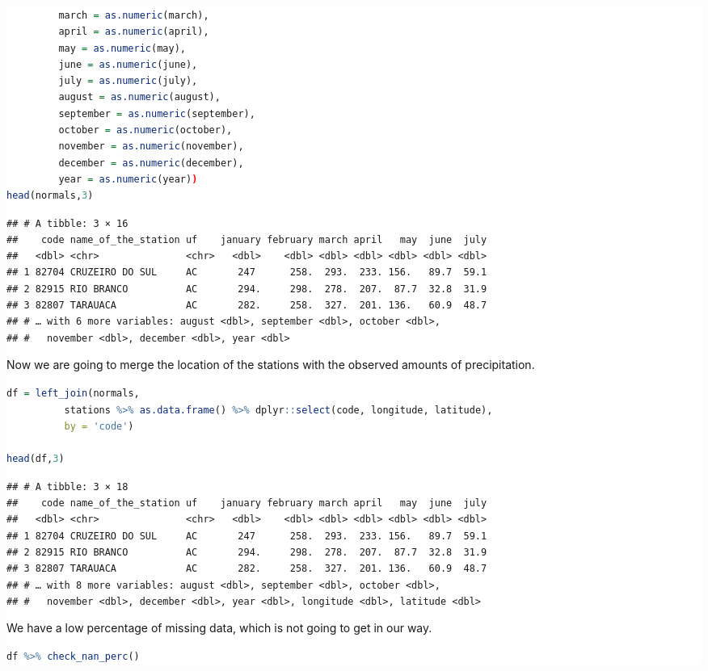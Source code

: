 ```r
         march = as.numeric(march),
         april = as.numeric(april),
         may = as.numeric(may),
         june = as.numeric(june),
         july = as.numeric(july),
         august = as.numeric(august),
         september = as.numeric(september),
         october = as.numeric(october),
         november = as.numeric(november),
         december = as.numeric(december),
         year = as.numeric(year))
head(normals,3)
```

```
## # A tibble: 3 × 16
##    code name_of_the_station uf    january february march april   may  june  july
##   <dbl> <chr>               <chr>   <dbl>    <dbl> <dbl> <dbl> <dbl> <dbl> <dbl>
## 1 82704 CRUZEIRO DO SUL     AC       247      258.  293.  233. 156.   89.7  59.1
## 2 82915 RIO BRANCO          AC       294.     298.  278.  207.  87.7  32.8  31.9
## 3 82807 TARAUACA            AC       282.     258.  327.  201. 136.   60.9  48.7
## # … with 6 more variables: august <dbl>, september <dbl>, october <dbl>,
## #   november <dbl>, december <dbl>, year <dbl>
```


Now we are going to merge the location of the stations with the observed amounts of precipitation.



```r
df = left_join(normals,
          stations %>% as.data.frame() %>% dplyr::select(code, longitude, latitude), 
          by = 'code')

head(df,3)
```

```
## # A tibble: 3 × 18
##    code name_of_the_station uf    january february march april   may  june  july
##   <dbl> <chr>               <chr>   <dbl>    <dbl> <dbl> <dbl> <dbl> <dbl> <dbl>
## 1 82704 CRUZEIRO DO SUL     AC       247      258.  293.  233. 156.   89.7  59.1
## 2 82915 RIO BRANCO          AC       294.     298.  278.  207.  87.7  32.8  31.9
## 3 82807 TARAUACA            AC       282.     258.  327.  201. 136.   60.9  48.7
## # … with 8 more variables: august <dbl>, september <dbl>, october <dbl>,
## #   november <dbl>, december <dbl>, year <dbl>, longitude <dbl>, latitude <dbl>
```


We have a low percentage of missing data, which is not going to get in our way.



```r
df %>% check_nan_perc()
```
